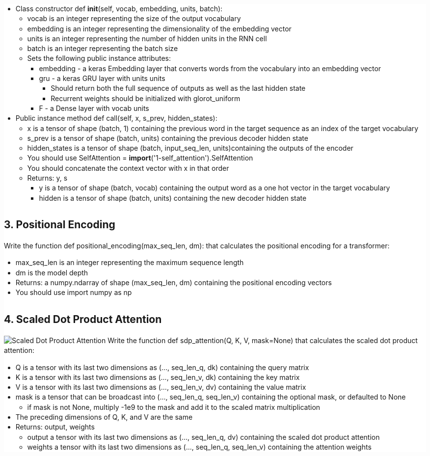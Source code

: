 - Class constructor def __init__(self, vocab, embedding, units, batch):
    - vocab is an integer representing the size of the output vocabulary
    - embedding is an integer representing the dimensionality of the embedding vector
    - units is an integer representing the number of hidden units in the RNN cell
    - batch is an integer representing the batch size
    - Sets the following public instance attributes:
        - embedding - a keras Embedding layer that converts words from the vocabulary into an embedding vector
        - gru - a keras GRU layer with units units
            - Should return both the full sequence of outputs as well as the last hidden state
            - Recurrent weights should be initialized with glorot_uniform
        - F - a Dense layer with vocab units
- Public instance method def call(self, x, s_prev, hidden_states):
    - x is a tensor of shape (batch, 1) containing the previous word in the target sequence as an index of the target vocabulary
    - s_prev is a tensor of shape (batch, units) containing the previous decoder hidden state
    - hidden_states is a tensor of shape (batch, input_seq_len, units)containing the outputs of the encoder
    - You should use SelfAttention = __import__('1-self_attention').SelfAttention
    - You should concatenate the context vector with x in that order
    - Returns: y, s
        - y is a tensor of shape (batch, vocab) containing the output word as a one hot vector in the target vocabulary
        - hidden is a tensor of shape (batch, units) containing the new decoder hidden state

## 3. Positional Encoding
Write the function def positional_encoding(max_seq_len, dm): that calculates the positional encoding for a transformer:

- max_seq_len is an integer representing the maximum sequence length
- dm is the model depth
- Returns: a numpy.ndarray of shape (max_seq_len, dm) containing the positional encoding vectors
- You should use import numpy as np

## 4. Scaled Dot Product Attention
![Scaled Dot Product Attention](./Scaled_Dot_Product_Attention.png)
Write the function def sdp_attention(Q, K, V, mask=None) that calculates the scaled dot product attention:

- Q is a tensor with its last two dimensions as (..., seq_len_q, dk) containing the query matrix
- K is a tensor with its last two dimensions as (..., seq_len_v, dk) containing the key matrix
- V is a tensor with its last two dimensions as (..., seq_len_v, dv) containing the value matrix
- mask is a tensor that can be broadcast into (..., seq_len_q, seq_len_v) containing the optional mask, or defaulted to None
    - if mask is not None, multiply -1e9 to the mask and add it to the scaled matrix multiplication
- The preceding dimensions of Q, K, and V are the same
- Returns: output, weights
    - output a tensor with its last two dimensions as (..., seq_len_q, dv) containing the scaled dot product attention
    - weights a tensor with its last two dimensions as (..., seq_len_q, seq_len_v) containing the attention weights
